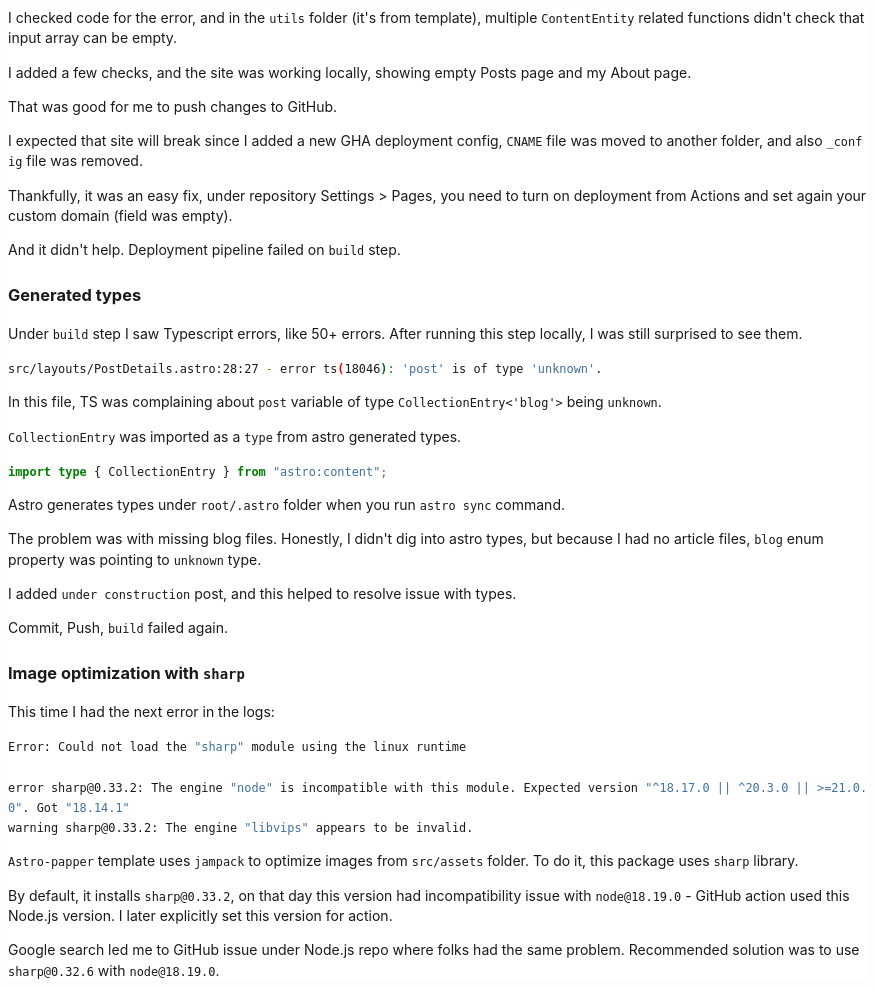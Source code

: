 I checked code for the error, and in the `utils` folder (it's from template), multiple `ContentEntity` related functions didn't check that input array can be empty.

I added a few checks, and the site was working locally, showing empty Posts page and my About page.

That was good for me to push changes to GitHub.

I expected that site will break since I added a new GHA deployment config, `CNAME` file was moved to another folder, and also `_config` file was removed.

Thankfully, it was an easy fix, under repository Settings > Pages, you need to turn on deployment from Actions and set again your custom domain (field was empty).

And it didn't help. Deployment pipeline failed on `build` step.

### Generated types

Under `build` step I saw Typescript errors, like 50+ errors. After running this step locally, I was still surprised to see them.
```bash
src/layouts/PostDetails.astro:28:27 - error ts(18046): 'post' is of type 'unknown'.
```

In this file, TS was complaining about `post` variable of type `CollectionEntry<'blog'>` being `unknown`.

`CollectionEntry` was imported as a `type` from astro generated types.
```typescript
import type { CollectionEntry } from "astro:content";
```

Astro generates types under `root/.astro` folder when you run `astro sync` command.

The problem was with missing blog files. Honestly, I didn't dig into astro types, but because I had no article files, `blog` enum property was pointing to `unknown` type. 

I added `under construction` post, and this helped to resolve issue with types.

Commit, Push, `build` failed again.

### Image optimization with `sharp`

This time I had the next error in the logs:
```bash
Error: Could not load the "sharp" module using the linux runtime

error sharp@0.33.2: The engine "node" is incompatible with this module. Expected version "^18.17.0 || ^20.3.0 || >=21.0.0". Got "18.14.1"
warning sharp@0.33.2: The engine "libvips" appears to be invalid.
```

`Astro-papper` template uses `jampack` to optimize images from `src/assets` folder. To do it, this package uses `sharp` library.

By default, it installs `sharp@0.33.2`, on that day this version had incompatibility issue with `node@18.19.0` - GitHub action used this Node.js version. I later explicitly set this version for action.

Google search led me to GitHub issue under Node.js repo where folks had the same problem. Recommended solution was to use `sharp@0.32.6` with `node@18.19.0`.
